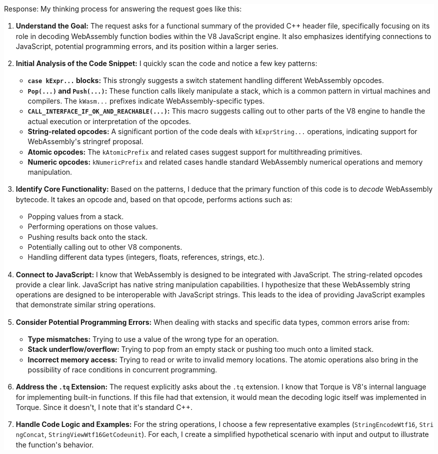 Response:
My thinking process for answering the request goes like this:

1. **Understand the Goal:** The request asks for a functional summary of the provided C++ header file, specifically focusing on its role in decoding WebAssembly function bodies within the V8 JavaScript engine. It also emphasizes identifying connections to JavaScript, potential programming errors, and its position within a larger series.

2. **Initial Analysis of the Code Snippet:**  I quickly scan the code and notice a few key patterns:
    * **`case kExpr...` blocks:**  This strongly suggests a switch statement handling different WebAssembly opcodes.
    * **`Pop(...)` and `Push(...)`:** These function calls likely manipulate a stack, which is a common pattern in virtual machines and compilers. The `kWasm...` prefixes indicate WebAssembly-specific types.
    * **`CALL_INTERFACE_IF_OK_AND_REACHABLE(...)`:**  This macro suggests calling out to other parts of the V8 engine to handle the actual execution or interpretation of the opcodes.
    * **String-related opcodes:** A significant portion of the code deals with `kExprString...` operations, indicating support for WebAssembly's stringref proposal.
    * **Atomic opcodes:** The `kAtomicPrefix` and related cases suggest support for multithreading primitives.
    * **Numeric opcodes:**  `kNumericPrefix` and related cases handle standard WebAssembly numerical operations and memory manipulation.

3. **Identify Core Functionality:** Based on the patterns, I deduce that the primary function of this code is to *decode* WebAssembly bytecode. It takes an opcode and, based on that opcode, performs actions such as:
    * Popping values from a stack.
    * Performing operations on those values.
    * Pushing results back onto the stack.
    * Potentially calling out to other V8 components.
    * Handling different data types (integers, floats, references, strings, etc.).

4. **Connect to JavaScript:** I know that WebAssembly is designed to be integrated with JavaScript. The string-related opcodes provide a clear link. JavaScript has native string manipulation capabilities. I hypothesize that these WebAssembly string operations are designed to be interoperable with JavaScript strings. This leads to the idea of providing JavaScript examples that demonstrate similar string operations.

5. **Consider Potential Programming Errors:** When dealing with stacks and specific data types, common errors arise from:
    * **Type mismatches:**  Trying to use a value of the wrong type for an operation.
    * **Stack underflow/overflow:**  Trying to pop from an empty stack or pushing too much onto a limited stack.
    * **Incorrect memory access:** Trying to read or write to invalid memory locations. The atomic operations also bring in the possibility of race conditions in concurrent programming.

6. **Address the `.tq` Extension:** The request explicitly asks about the `.tq` extension. I know that Torque is V8's internal language for implementing built-in functions. If this file had that extension, it would mean the decoding logic itself was implemented in Torque. Since it doesn't, I note that it's standard C++.

7. **Handle Code Logic and Examples:** For the string operations, I choose a few representative examples (`StringEncodeWtf16`, `StringConcat`, `StringViewWtf16GetCodeunit`). For each, I create a simplified hypothetical scenario with input and output to illustrate the function's behavior.
